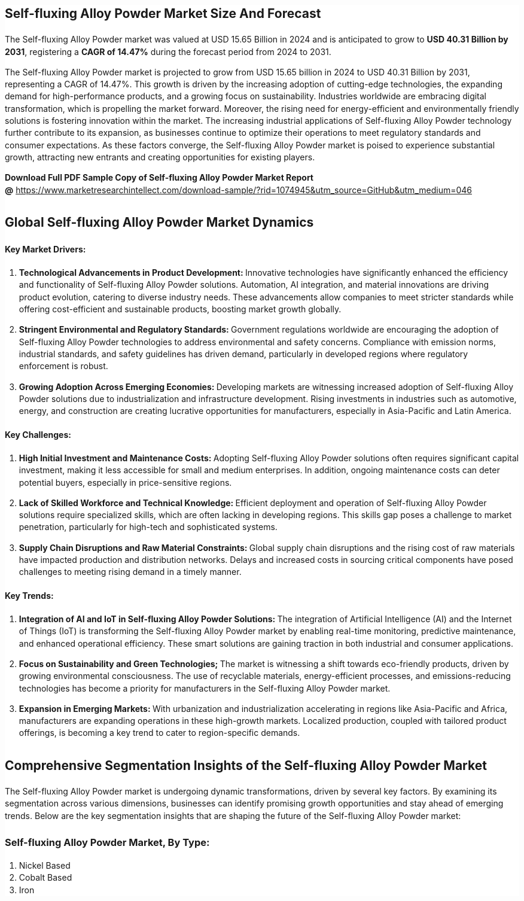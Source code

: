 <h2>Self-fluxing Alloy Powder Market Size And Forecast</h2><p>The Self-fluxing Alloy Powder market was valued at USD 15.65 Billion in 2024 and is anticipated to grow to <strong>USD 40.31 Billion by 2031</strong>, registering a <strong>CAGR of 14.47%</strong> during the forecast period from 2024 to 2031.</p><p>The Self-fluxing Alloy Powder market is projected to grow from USD 15.65 billion in 2024 to USD 40.31 Billion by 2031, representing a CAGR of 14.47%. This growth is driven by the increasing adoption of cutting-edge technologies, the expanding demand for high-performance products, and a growing focus on sustainability. Industries worldwide are embracing digital transformation, which is propelling the market forward. Moreover, the rising need for energy-efficient and environmentally friendly solutions is fostering innovation within the market. The increasing industrial applications of Self-fluxing Alloy Powder technology further contribute to its expansion, as businesses continue to optimize their operations to meet regulatory standards and consumer expectations. As these factors converge, the Self-fluxing Alloy Powder market is poised to experience substantial growth, attracting new entrants and creating opportunities for existing players.</p><p><strong>Download Full PDF Sample Copy of Self-fluxing Alloy Powder Market Report @</strong>&nbsp;<a href="https://www.marketresearchintellect.com/download-sample/?rid=1074945&amp;utm_source=GitHub&amp;utm_medium=046">https://www.marketresearchintellect.com/download-sample/?rid=1074945&amp;utm_source=GitHub&amp;utm_medium=046</a></p><h2>Global Self-fluxing Alloy Powder Market Dynamics</h2><h4><strong>Key Market Drivers:</strong></h4><ol><li><p><strong>Technological Advancements in Product Development:&nbsp;</strong>Innovative technologies have significantly enhanced the efficiency and functionality of Self-fluxing Alloy Powder solutions. Automation, AI integration, and material innovations are driving product evolution, catering to diverse industry needs. These advancements allow companies to meet stricter standards while offering cost-efficient and sustainable products, boosting market growth globally.</p></li><li><p><strong>Stringent Environmental and Regulatory Standards:&nbsp;</strong>Government regulations worldwide are encouraging the adoption of Self-fluxing Alloy Powder technologies to address environmental and safety concerns. Compliance with emission norms, industrial standards, and safety guidelines has driven demand, particularly in developed regions where regulatory enforcement is robust.</p></li><li><p><strong>Growing Adoption Across Emerging Economies:&nbsp;</strong>Developing markets are witnessing increased adoption of Self-fluxing Alloy Powder solutions due to industrialization and infrastructure development. Rising investments in industries such as automotive, energy, and construction are creating lucrative opportunities for manufacturers, especially in Asia-Pacific and Latin America.</p></li></ol><h4><strong>Key Challenges:</strong></h4><ol><li><p><strong>High Initial Investment and Maintenance Costs:&nbsp;</strong>Adopting Self-fluxing Alloy Powder solutions often requires significant capital investment, making it less accessible for small and medium enterprises. In addition, ongoing maintenance costs can deter potential buyers, especially in price-sensitive regions.</p></li><li><p><strong>Lack of Skilled Workforce and Technical Knowledge:&nbsp;</strong>Efficient deployment and operation of Self-fluxing Alloy Powder solutions require specialized skills, which are often lacking in developing regions. This skills gap poses a challenge to market penetration, particularly for high-tech and sophisticated systems.</p></li><li><p><strong>Supply Chain Disruptions and Raw Material Constraints:&nbsp;</strong>Global supply chain disruptions and the rising cost of raw materials have impacted production and distribution networks. Delays and increased costs in sourcing critical components have posed challenges to meeting rising demand in a timely manner.</p></li></ol><h4><strong>Key Trends:</strong></h4><ol><li><p><strong>Integration of AI and IoT in Self-fluxing Alloy Powder Solutions:&nbsp;</strong>The integration of Artificial Intelligence (AI) and the Internet of Things (IoT) is transforming the Self-fluxing Alloy Powder market by enabling real-time monitoring, predictive maintenance, and enhanced operational efficiency. These smart solutions are gaining traction in both industrial and consumer applications.</p></li><li><p><strong>Focus on Sustainability and Green Technologies;&nbsp;</strong>The market is witnessing a shift towards eco-friendly products, driven by growing environmental consciousness. The use of recyclable materials, energy-efficient processes, and emissions-reducing technologies has become a priority for manufacturers in the Self-fluxing Alloy Powder market.</p></li><li><p><strong>Expansion in Emerging Markets:&nbsp;</strong>With urbanization and industrialization accelerating in regions like Asia-Pacific and Africa, manufacturers are expanding operations in these high-growth markets. Localized production, coupled with tailored product offerings, is becoming a key trend to cater to region-specific demands.</p></li></ol><div class="article-main__content" data-test-id="publishing-text-block"><h2>Comprehensive Segmentation Insights of the Self-fluxing Alloy Powder Market</h2><p>The Self-fluxing Alloy Powder market is undergoing dynamic transformations, driven by several key factors. By examining its segmentation across various dimensions, businesses can identify promising growth opportunities and stay ahead of emerging trends. Below are the key segmentation insights that are shaping the future of the Self-fluxing Alloy Powder market:</p><h3><strong>Self-fluxing Alloy Powder Market, By Type:<br /></strong></h3><ol><li>Nickel Based<li> Cobalt Based<li> Iron